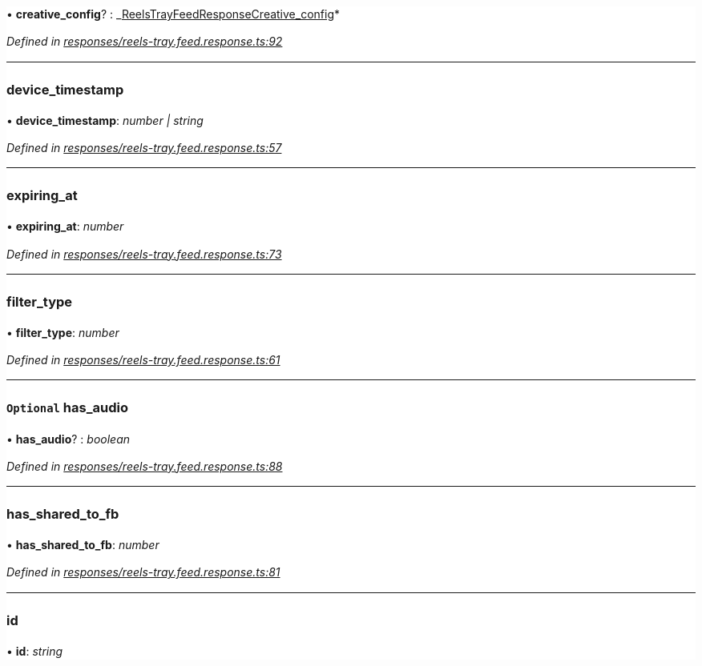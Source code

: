 • **creative_config**? : _[ReelsTrayFeedResponseCreative_config](\_responses_reels_tray_feed_response_.reelstrayfeedresponsecreative*config.md)*

_Defined in [responses/reels-tray.feed.response.ts:92](https://github.com/realinstadude/instagram-private-api/blob/4ae8fec/src/responses/reels-tray.feed.response.ts#L92)_

---

### device_timestamp

• **device_timestamp**: _number | string_

_Defined in [responses/reels-tray.feed.response.ts:57](https://github.com/realinstadude/instagram-private-api/blob/4ae8fec/src/responses/reels-tray.feed.response.ts#L57)_

---

### expiring_at

• **expiring_at**: _number_

_Defined in [responses/reels-tray.feed.response.ts:73](https://github.com/realinstadude/instagram-private-api/blob/4ae8fec/src/responses/reels-tray.feed.response.ts#L73)_

---

### filter_type

• **filter_type**: _number_

_Defined in [responses/reels-tray.feed.response.ts:61](https://github.com/realinstadude/instagram-private-api/blob/4ae8fec/src/responses/reels-tray.feed.response.ts#L61)_

---

### `Optional` has_audio

• **has_audio**? : _boolean_

_Defined in [responses/reels-tray.feed.response.ts:88](https://github.com/realinstadude/instagram-private-api/blob/4ae8fec/src/responses/reels-tray.feed.response.ts#L88)_

---

### has_shared_to_fb

• **has_shared_to_fb**: _number_

_Defined in [responses/reels-tray.feed.response.ts:81](https://github.com/realinstadude/instagram-private-api/blob/4ae8fec/src/responses/reels-tray.feed.response.ts#L81)_

---

### id

• **id**: _string_
